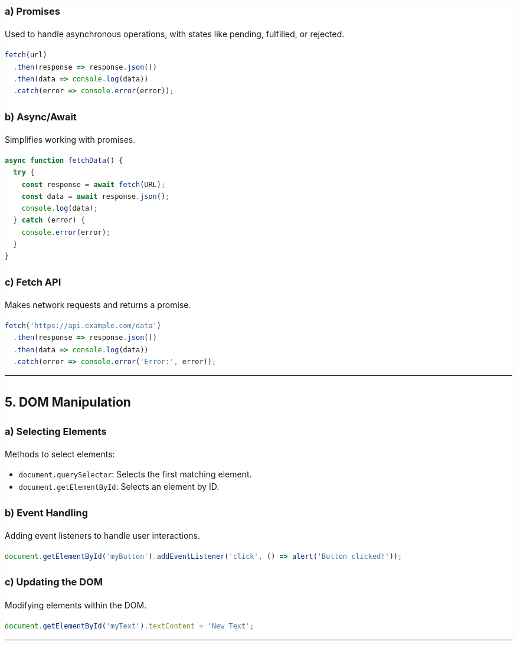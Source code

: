 ### a) Promises
Used to handle asynchronous operations, with states like pending, fulfilled, or rejected.
```javascript
fetch(url)
  .then(response => response.json())
  .then(data => console.log(data))
  .catch(error => console.error(error));
```

### b) Async/Await
Simplifies working with promises.
```javascript
async function fetchData() {
  try {
    const response = await fetch(URL);
    const data = await response.json();
    console.log(data);
  } catch (error) {
    console.error(error);
  }
}
```

### c) Fetch API
Makes network requests and returns a promise.
```javascript
fetch('https://api.example.com/data')
  .then(response => response.json())
  .then(data => console.log(data))
  .catch(error => console.error('Error:', error));
```

---

## 5. DOM Manipulation

### a) Selecting Elements
Methods to select elements:
- `document.querySelector`: Selects the first matching element.
- `document.getElementById`: Selects an element by ID.

### b) Event Handling
Adding event listeners to handle user interactions.
```javascript
document.getElementById('myButton').addEventListener('click', () => alert('Button clicked!'));
```

### c) Updating the DOM
Modifying elements within the DOM.
```javascript
document.getElementById('myText').textContent = 'New Text';
```

---